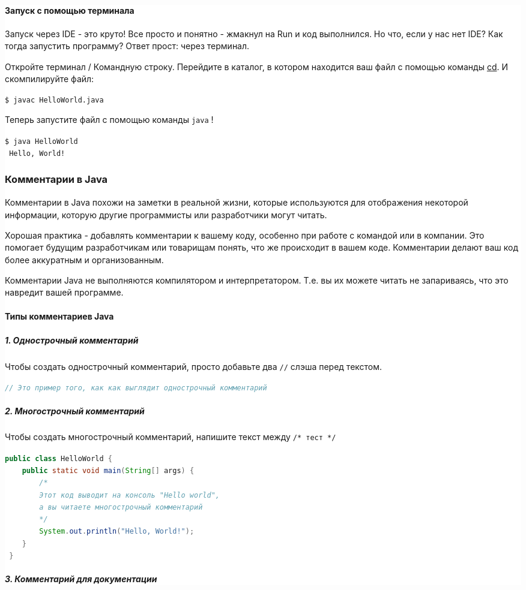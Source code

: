 #### Запуск с помощью терминала

Запуск через IDE - это круто! Все просто и понятно - жмакнул на Run и код выполнился. Но что, если у нас нет IDE? Как тогда запустить программу? Ответ прост: через терминал.

Откройте терминал / Командную строку. Перейдите в каталог, в котором находится ваш файл с помощью команды [cd](http://osxh.ru/content/terminal_base_command). И скомпилируйте файл:

```bash
$ javac HelloWorld.java
```

Теперь запустите файл с помощью команды `java` !

```bash
$ java HelloWorld
 Hello, World!
```

### Комментарии в Java

Комментарии в Java похожи на заметки в реальной жизни, которые используются для отображения некоторой информации, которую другие программисты или разработчики могут читать.

Хорошая практика - добавлять комментарии к вашему коду, особенно при работе с командой или в компании. Это помогает будущим разработчикам или товарищам понять, что же происходит в вашем коде. Комментарии делают ваш код более аккуратным и организованным.

Комментарии Java не выполняются компилятором и интерпретатором. Т.е. вы их можете читать не запариваясь, что это навредит вашей программе.

#### Типы комментариев Java

##### 1. Однострочный комментарий

Чтобы создать однострочный комментарий, просто добавьте два `//` слэша перед текстом.

```java
// Это пример того, как как выглядит однострочный комментарий
```

##### 2. Многострочный комментарий

Чтобы создать многострочный комментарий, напишите текст между `/* тест */`

```java
public class HelloWorld {
    public static void main(String[] args) {
        /*
        Этот код выводит на консоль "Hello world",
        а вы читаете многострочный комментарий
        */
        System.out.println("Hello, World!");
    }
 }
```

##### 3. Комментарий для документации
